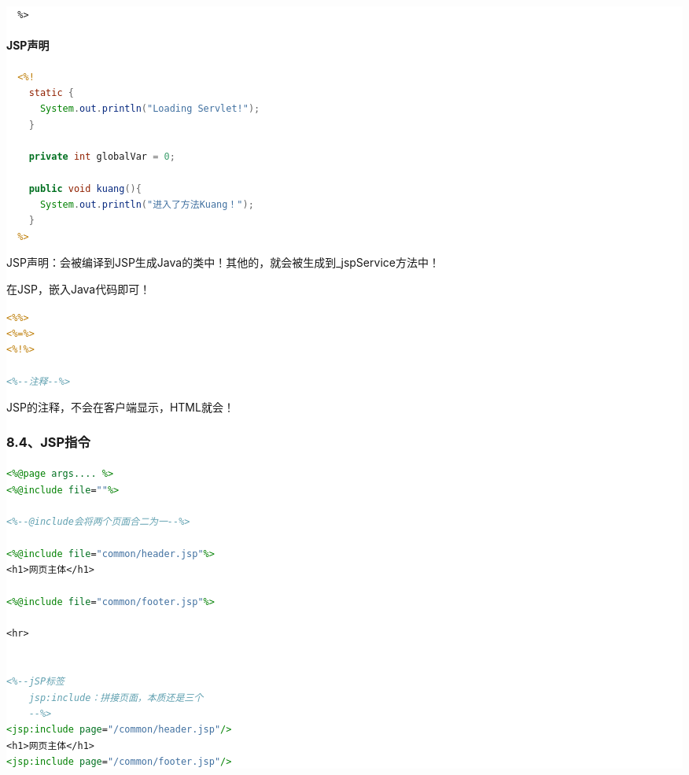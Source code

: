 ```jsp
  %>
```



#### JSP声明

```jsp
  <%!
    static {
      System.out.println("Loading Servlet!");
    }

    private int globalVar = 0;

    public void kuang(){
      System.out.println("进入了方法Kuang！");
    }
  %>
```



JSP声明：会被编译到JSP生成Java的类中！其他的，就会被生成到_jspService方法中！

在JSP，嵌入Java代码即可！

```jsp
<%%>
<%=%>
<%!%>

<%--注释--%>
```

JSP的注释，不会在客户端显示，HTML就会！



### 8.4、JSP指令

```jsp
<%@page args.... %>
<%@include file=""%>

<%--@include会将两个页面合二为一--%>

<%@include file="common/header.jsp"%>
<h1>网页主体</h1>

<%@include file="common/footer.jsp"%>

<hr>


<%--jSP标签
    jsp:include：拼接页面，本质还是三个
    --%>
<jsp:include page="/common/header.jsp"/>
<h1>网页主体</h1>
<jsp:include page="/common/footer.jsp"/>

```
